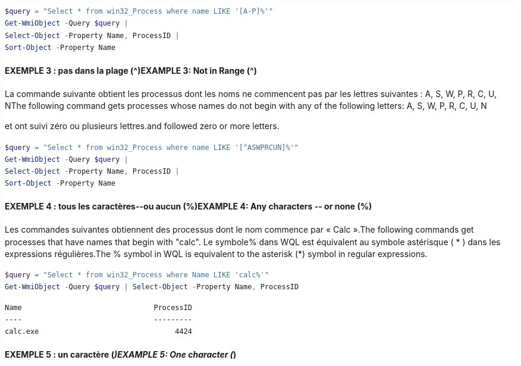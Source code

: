 ```powershell
$query = "Select * from win32_Process where name LIKE '[A-P]%'"
Get-WmiObject -Query $query |
Select-Object -Property Name, ProcessID |
Sort-Object -Property Name
```

#### <a name="example-3-not-in-range-"></a><span data-ttu-id="69dc9-198">EXEMPLE 3 : pas dans la plage (^)</span><span class="sxs-lookup"><span data-stu-id="69dc9-198">EXAMPLE 3: Not in Range (^)</span></span>

<span data-ttu-id="69dc9-199">La commande suivante obtient les processus dont les noms ne commencent pas par les lettres suivantes : A, S, W, P, R, C, U, N</span><span class="sxs-lookup"><span data-stu-id="69dc9-199">The following command gets processes whose names do not begin with any of the following letters: A, S, W, P, R, C, U, N</span></span>

<span data-ttu-id="69dc9-200">et ont suivi zéro ou plusieurs lettres.</span><span class="sxs-lookup"><span data-stu-id="69dc9-200">and followed zero or more letters.</span></span>

```powershell
$query = "Select * from win32_Process where name LIKE '[^ASWPRCUN]%'"
Get-WmiObject -Query $query |
Select-Object -Property Name, ProcessID |
Sort-Object -Property Name
```

#### <a name="example-4-any-characters----or-none-"></a><span data-ttu-id="69dc9-201">EXEMPLE 4 : tous les caractères--ou aucun (%)</span><span class="sxs-lookup"><span data-stu-id="69dc9-201">EXAMPLE 4: Any characters -- or none (%)</span></span>

<span data-ttu-id="69dc9-202">Les commandes suivantes obtiennent des processus dont le nom commence par « Calc ».</span><span class="sxs-lookup"><span data-stu-id="69dc9-202">The following commands get processes that have names that begin with "calc".</span></span>
<span data-ttu-id="69dc9-203">Le symbole% dans WQL est équivalent au symbole astérisque ( \* ) dans les expressions régulières.</span><span class="sxs-lookup"><span data-stu-id="69dc9-203">The % symbol in WQL is equivalent to the asterisk (\*) symbol in regular expressions.</span></span>

```powershell
$query = "Select * from win32_Process where Name LIKE 'calc%'"
Get-WmiObject -Query $query | Select-Object -Property Name, ProcessID
```

```output
Name                               ProcessID
----                               ---------
calc.exe                                4424
```

#### <a name="example-5-one-character-_"></a><span data-ttu-id="69dc9-204">EXEMPLE 5 : un caractère (_)</span><span class="sxs-lookup"><span data-stu-id="69dc9-204">EXAMPLE 5: One character (_)</span></span>
